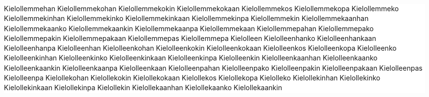Kielollemmehan
Kielollemmekohan
Kielollemmekokin
Kielollemmekokaan
Kielollemmekos
Kielollemmekopa
Kielollemmeko
Kielollemmekinhan
Kielollemmekinko
Kielollemmekinkaan
Kielollemmekinpa
Kielollemmekin
Kielollemmekaanhan
Kielollemmekaanko
Kielollemmekaankin
Kielollemmekaanpa
Kielollemmekaan
Kielollemmepahan
Kielollemmepako
Kielollemmepakin
Kielollemmepakaan
Kielollemmepas
Kielollemmepa
Kielolleen
Kielolleenhanko
Kielolleenhankaan
Kielolleenhanpa
Kielolleenhan
Kielolleenkohan
Kielolleenkokin
Kielolleenkokaan
Kielolleenkos
Kielolleenkopa
Kielolleenko
Kielolleenkinhan
Kielolleenkinko
Kielolleenkinkaan
Kielolleenkinpa
Kielolleenkin
Kielolleenkaanhan
Kielolleenkaanko
Kielolleenkaankin
Kielolleenkaanpa
Kielolleenkaan
Kielolleenpahan
Kielolleenpako
Kielolleenpakin
Kielolleenpakaan
Kielolleenpas
Kielolleenpa
Kielollekohan
Kielollekokin
Kielollekokaan
Kielollekos
Kielollekopa
Kielolleko
Kielollekinhan
Kielollekinko
Kielollekinkaan
Kielollekinpa
Kielollekin
Kielollekaanhan
Kielollekaanko
Kielollekaankin
